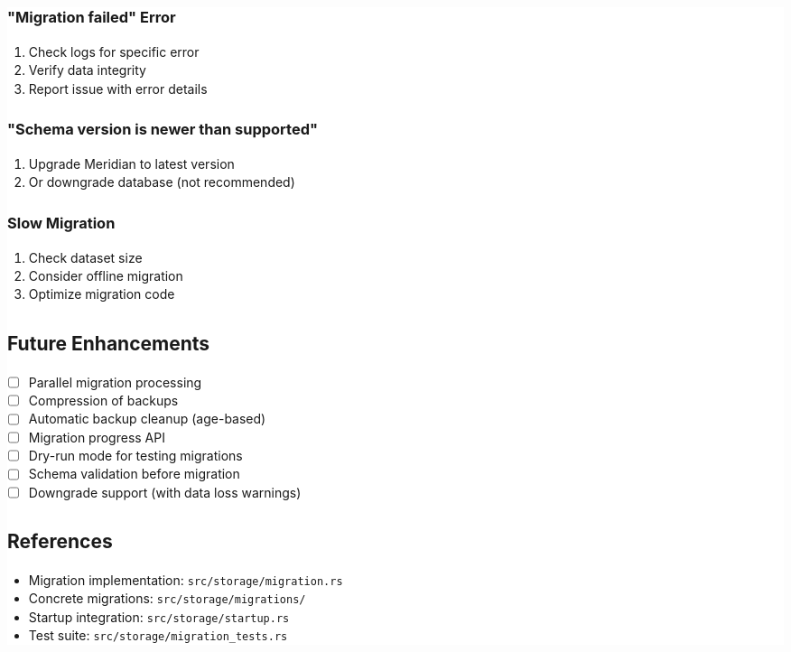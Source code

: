 ### "Migration failed" Error

1. Check logs for specific error
2. Verify data integrity
3. Report issue with error details

### "Schema version is newer than supported"

1. Upgrade Meridian to latest version
2. Or downgrade database (not recommended)

### Slow Migration

1. Check dataset size
2. Consider offline migration
3. Optimize migration code

## Future Enhancements

- [ ] Parallel migration processing
- [ ] Compression of backups
- [ ] Automatic backup cleanup (age-based)
- [ ] Migration progress API
- [ ] Dry-run mode for testing migrations
- [ ] Schema validation before migration
- [ ] Downgrade support (with data loss warnings)

## References

- Migration implementation: `src/storage/migration.rs`
- Concrete migrations: `src/storage/migrations/`
- Startup integration: `src/storage/startup.rs`
- Test suite: `src/storage/migration_tests.rs`
